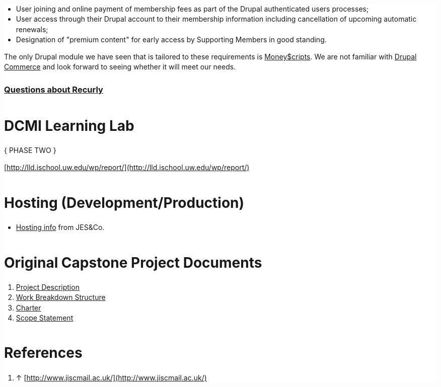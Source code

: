- User joining and online payment of membership fees as part of the Drupal authenticated users processes;
- User access through their Drupal account to their membership information including cancellation of upcoming automatic renewals;
- Designation of "premium content" for early access by Supporting Members in good standing.

The only Drupal module we have seen that is tailored to these requirements is [Money$cripts](http://www.moneyscripts.net/). We are not familiar with [Drupal Commerce](http://www.drupalcommerce.org/) and look forward to seeing whether it will meet our needs.

### [Questions about Recurly](/index.php?title=DublinToDrupal_Project/RecurlyQuestions&action=edit&redlink=1 "DublinToDrupal Project/RecurlyQuestions (page does not exist)") 

# DCMI Learning Lab 

{ PHASE TWO }

[http://lld.ischool.uw.edu/wp/report/](http://lld.ischool.uw.edu/wp/report/)

# Hosting (Development/Production) 

- [Hosting info](/index.php?title=DublinToDrupal_Project/Hosting&action=edit&redlink=1 "DublinToDrupal Project/Hosting (page does not exist)") from JES&Co.

# Original Capstone Project Documents 

1. [Project Description](/archive/mediawiki_wiki/files/ProjectDescription.pdf "ProjectDescription.pdf")
2. [Work Breakdown Structure](/archive/mediawiki_wiki/files/Drupal_WBS.pdf "Drupal WBS.pdf")
3. [Charter](/archive/mediawiki_wiki/files/Dublin-to-Drupal-Project-Charter-jtt-2.pdf "Dublin-to-Drupal-Project-Charter-jtt-2.pdf")
4. [Scope Statement](/archive/mediawiki_wiki/files/3.5_Project-Scope-Statement-1.pdf "3.5 Project-Scope-Statement-1.pdf")

# References 

1. ↑ [http://www.jiscmail.ac.uk/](http://www.jiscmail.ac.uk/)

